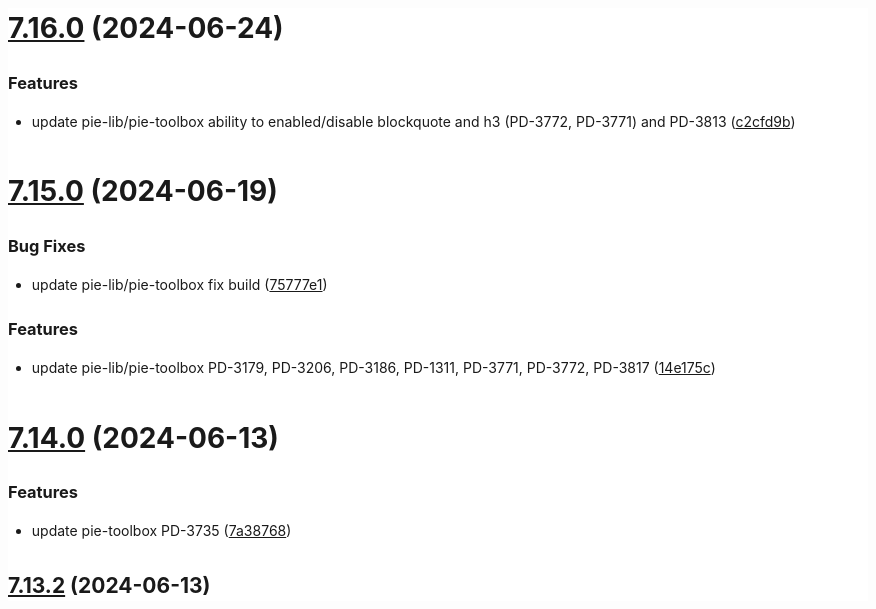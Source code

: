 



# [7.16.0](https://github.com/pie-framework/pie-elements/compare/@pie-element/placement-ordering-configure@7.15.0...@pie-element/placement-ordering-configure@7.16.0) (2024-06-24)


### Features

* update pie-lib/pie-toolbox ability to enabled/disable blockquote and h3 (PD-3772, PD-3771) and PD-3813 ([c2cfd9b](https://github.com/pie-framework/pie-elements/commit/c2cfd9b323acdf3d456c05806c1f97f9067bb4fe))





# [7.15.0](https://github.com/pie-framework/pie-elements/compare/@pie-element/placement-ordering-configure@7.14.0...@pie-element/placement-ordering-configure@7.15.0) (2024-06-19)


### Bug Fixes

* update pie-lib/pie-toolbox fix build ([75777e1](https://github.com/pie-framework/pie-elements/commit/75777e189786cb9041bd0d2f843c023a1ea5b8b1))


### Features

* update pie-lib/pie-toolbox PD-3179, PD-3206, PD-3186, PD-1311, PD-3771, PD-3772, PD-3817 ([14e175c](https://github.com/pie-framework/pie-elements/commit/14e175cd62770ab4d7ba8bf83e6d0c9ad683f595))





# [7.14.0](https://github.com/pie-framework/pie-elements/compare/@pie-element/placement-ordering-configure@7.13.2...@pie-element/placement-ordering-configure@7.14.0) (2024-06-13)


### Features

* update pie-toolbox PD-3735 ([7a38768](https://github.com/pie-framework/pie-elements/commit/7a38768b320640de853e90e137082e141ee4ad1f))





## [7.13.2](https://github.com/pie-framework/pie-elements/compare/@pie-element/placement-ordering-configure@7.13.1...@pie-element/placement-ordering-configure@7.13.2) (2024-06-13)
